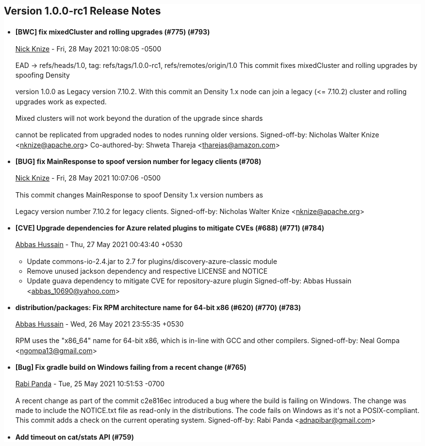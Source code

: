 ## Version 1.0.0-rc1 Release Notes

* __[BWC] fix mixedCluster and rolling upgrades (#775) (#793)__

    [Nick Knize](mailto:nknize@gmail.com) - Fri, 28 May 2021 10:08:05 -0500

    EAD -&gt; refs/heads/1.0, tag: refs/tags/1.0.0-rc1, refs/remotes/origin/1.0
    This commit fixes mixedCluster and rolling upgrades by spoofing Density

    version 1.0.0 as Legacy version 7.10.2. With this commit an Density 1.x node
     can join a legacy (&lt;= 7.10.2) cluster and rolling upgrades work as expected.

    Mixed clusters will not work beyond the duration of the upgrade since shards

    cannot be replicated from upgraded nodes to nodes running older versions.
     Signed-off-by: Nicholas Walter Knize &lt;nknize@apache.org&gt;
     Co-authored-by: Shweta Thareja &lt;tharejas@amazon.com&gt;


* __[BUG] fix MainResponse to spoof version number for legacy clients (#708)__

    [Nick Knize](mailto:nknize@gmail.com) - Fri, 28 May 2021 10:07:06 -0500


    This commit changes MainResponse to spoof Density 1.x version numbers as

    Legacy version number 7.10.2 for legacy clients.
     Signed-off-by: Nicholas Walter Knize &lt;nknize@apache.org&gt;

* __[CVE] Upgrade dependencies for Azure related plugins to mitigate CVEs (#688) (#771) (#784)__

    [Abbas Hussain](mailto:abbas_10690@yahoo.com) - Thu, 27 May 2021 00:43:40 +0530


    * Update commons-io-2.4.jar to 2.7 for plugins/discovery-azure-classic module
    * Remove unused jackson dependency and respective LICENSE and NOTICE
    * Update guava dependency to mitigate CVE for repository-azure plugin
     Signed-off-by: Abbas Hussain &lt;abbas_10690@yahoo.com&gt;

* __distribution/packages: Fix RPM architecture name for 64-bit x86 (#620) (#770) (#783)__

    [Abbas Hussain](mailto:abbas_10690@yahoo.com) - Wed, 26 May 2021 23:55:35 +0530


    RPM uses the &#34;x86_64&#34; name for 64-bit x86, which is in-line with GCC
    and other
    compilers.
     Signed-off-by: Neal Gompa &lt;ngompa13@gmail.com&gt;

* __[Bug] Fix gradle build on Windows failing from a recent change (#765)__

    [Rabi Panda](mailto:adnapibar@gmail.com) - Tue, 25 May 2021 10:51:53 -0700


    A recent change as part of the commit c2e816ec introduced a bug where the build
    is failing on Windows. The change was made to include the NOTICE.txt file as
    read-only in the distributions. The code fails on Windows as it&#39;s not a
    POSIX-compliant. This commit adds a check on the current operating system.
     Signed-off-by: Rabi Panda &lt;adnapibar@gmail.com&gt;

* __Add timeout on cat/stats API (#759)__
